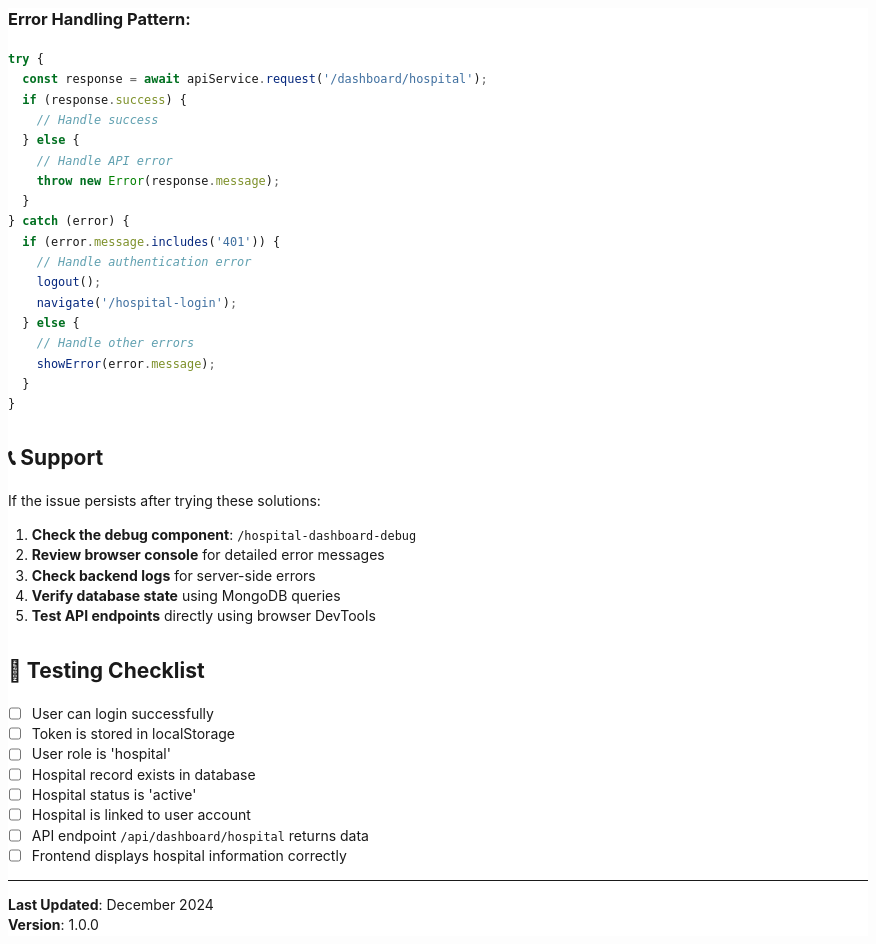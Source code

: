 ### Error Handling Pattern:
```javascript
try {
  const response = await apiService.request('/dashboard/hospital');
  if (response.success) {
    // Handle success
  } else {
    // Handle API error
    throw new Error(response.message);
  }
} catch (error) {
  if (error.message.includes('401')) {
    // Handle authentication error
    logout();
    navigate('/hospital-login');
  } else {
    // Handle other errors
    showError(error.message);
  }
}
```

## 📞 Support

If the issue persists after trying these solutions:

1. **Check the debug component**: `/hospital-dashboard-debug`
2. **Review browser console** for detailed error messages
3. **Check backend logs** for server-side errors
4. **Verify database state** using MongoDB queries
5. **Test API endpoints** directly using browser DevTools

## 🔄 Testing Checklist

- [ ] User can login successfully
- [ ] Token is stored in localStorage
- [ ] User role is 'hospital'
- [ ] Hospital record exists in database
- [ ] Hospital status is 'active'
- [ ] Hospital is linked to user account
- [ ] API endpoint `/api/dashboard/hospital` returns data
- [ ] Frontend displays hospital information correctly

---

**Last Updated**: December 2024  
**Version**: 1.0.0



